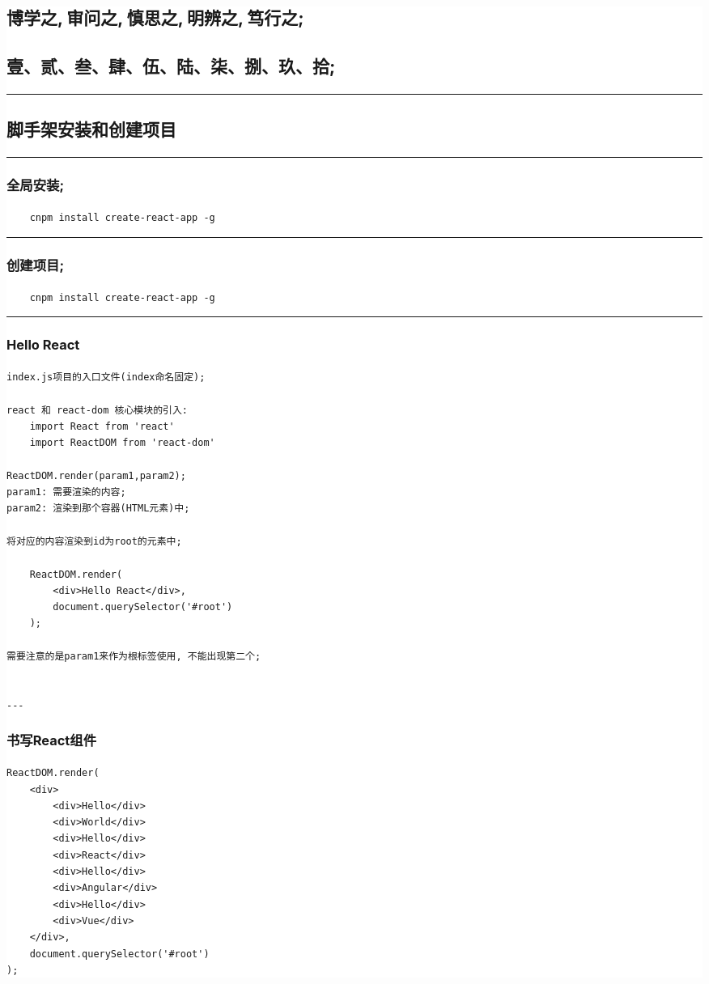 ## 博学之, 审问之, 慎思之, 明辨之, 笃行之;
## 壹、贰、叁、肆、伍、陆、柒、捌、玖、拾;

---   

## 脚手架安装和创建项目

---
### 全局安装;
```
    cnpm install create-react-app -g
```

---
### 创建项目;



```
    cnpm install create-react-app -g
```

---
### Hello React

    index.js项目的入口文件(index命名固定);

    react 和 react-dom 核心模块的引入:
        import React from 'react'
        import ReactDOM from 'react-dom'
    
    ReactDOM.render(param1,param2);
    param1: 需要渲染的内容;
    param2: 渲染到那个容器(HTML元素)中;

    将对应的内容渲染到id为root的元素中;

        ReactDOM.render(
            <div>Hello React</div>,
            document.querySelector('#root')
        );
    
    需要注意的是param1来作为根标签使用, 不能出现第二个;
    
    
    ---
### 书写React组件

    ReactDOM.render(
        <div>
            <div>Hello</div>
            <div>World</div>
            <div>Hello</div>
            <div>React</div>
            <div>Hello</div>
            <div>Angular</div>
            <div>Hello</div>
            <div>Vue</div>
        </div>,
        document.querySelector('#root')
    );
    
